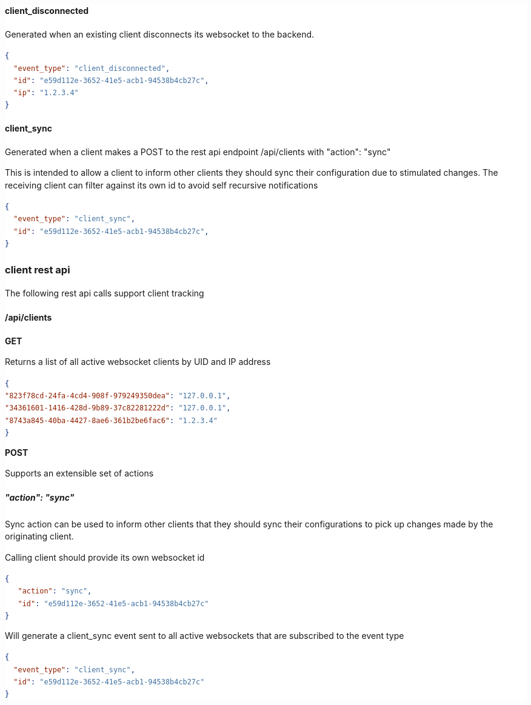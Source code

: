 #### client_disconnected

Generated when an existing client disconnects its websocket to the backend.

``` json
{
  "event_type": "client_disconnected", 
  "id": "e59d112e-3652-41e5-acb1-94538b4cb27c",
  "ip": "1.2.3.4"
}
```

#### client_sync

Generated when a client makes a POST to the rest api endpoint /api/clients with "action": "sync"

This is intended to allow a client to inform other clients they should sync their configuration due to stimulated changes. The receiving client can filter against its own id to avoid self recursive notifications

``` json
{
  "event_type": "client_sync", 
  "id": "e59d112e-3652-41e5-acb1-94538b4cb27c",
}
```

### client rest api

The following rest api calls support client tracking

#### /api/clients

**GET**

Returns a list of all active websocket clients by UID and IP address

``` json
{
"823f78cd-24fa-4cd4-908f-979249350dea": "127.0.0.1",
"34361601-1416-428d-9b89-37c82281222d": "127.0.0.1",
"8743a845-40ba-4427-8ae6-361b2be6fac6": "1.2.3.4"
}
```

**POST**

Supports an extensible set of actions

##### "action": "sync"

Sync action can be used to inform other clients that they should sync their configurations to pick up changes made by the originating client.

Calling client should provide its own websocket id

``` json
{
   "action": "sync",
   "id": "e59d112e-3652-41e5-acb1-94538b4cb27c"
}
```

Will generate a client_sync event sent to all active websockets that are subscribed to the event type

``` json
{
  "event_type": "client_sync", 
  "id": "e59d112e-3652-41e5-acb1-94538b4cb27c"
}
```
